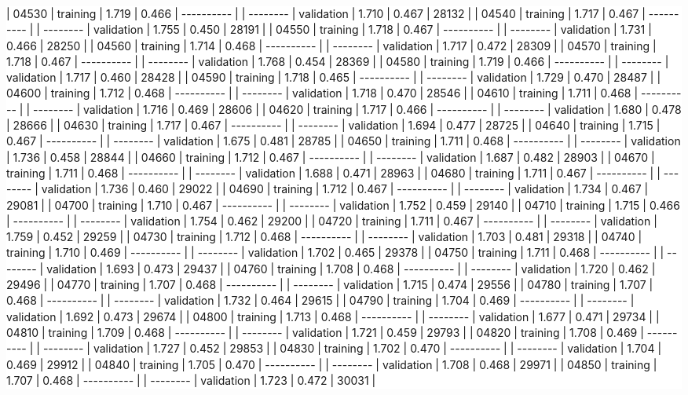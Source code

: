 | 04530 | training | 1.719 | 0.466 | ---------- |
| -------- | validation | 1.710 | 0.467 | 28132 |
| 04540 | training | 1.717 | 0.467 | ---------- |
| -------- | validation | 1.755 | 0.450 | 28191 |
| 04550 | training | 1.718 | 0.467 | ---------- |
| -------- | validation | 1.731 | 0.466 | 28250 |
| 04560 | training | 1.714 | 0.468 | ---------- |
| -------- | validation | 1.717 | 0.472 | 28309 |
| 04570 | training | 1.718 | 0.467 | ---------- |
| -------- | validation | 1.768 | 0.454 | 28369 |
| 04580 | training | 1.719 | 0.466 | ---------- |
| -------- | validation | 1.717 | 0.460 | 28428 |
| 04590 | training | 1.718 | 0.465 | ---------- |
| -------- | validation | 1.729 | 0.470 | 28487 |
| 04600 | training | 1.712 | 0.468 | ---------- |
| -------- | validation | 1.718 | 0.470 | 28546 |
| 04610 | training | 1.711 | 0.468 | ---------- |
| -------- | validation | 1.716 | 0.469 | 28606 |
| 04620 | training | 1.717 | 0.466 | ---------- |
| -------- | validation | 1.680 | 0.478 | 28666 |
| 04630 | training | 1.717 | 0.467 | ---------- |
| -------- | validation | 1.694 | 0.477 | 28725 |
| 04640 | training | 1.715 | 0.467 | ---------- |
| -------- | validation | 1.675 | 0.481 | 28785 |
| 04650 | training | 1.711 | 0.468 | ---------- |
| -------- | validation | 1.736 | 0.458 | 28844 |
| 04660 | training | 1.712 | 0.467 | ---------- |
| -------- | validation | 1.687 | 0.482 | 28903 |
| 04670 | training | 1.711 | 0.468 | ---------- |
| -------- | validation | 1.688 | 0.471 | 28963 |
| 04680 | training | 1.711 | 0.467 | ---------- |
| -------- | validation | 1.736 | 0.460 | 29022 |
| 04690 | training | 1.712 | 0.467 | ---------- |
| -------- | validation | 1.734 | 0.467 | 29081 |
| 04700 | training | 1.710 | 0.467 | ---------- |
| -------- | validation | 1.752 | 0.459 | 29140 |
| 04710 | training | 1.715 | 0.466 | ---------- |
| -------- | validation | 1.754 | 0.462 | 29200 |
| 04720 | training | 1.711 | 0.467 | ---------- |
| -------- | validation | 1.759 | 0.452 | 29259 |
| 04730 | training | 1.712 | 0.468 | ---------- |
| -------- | validation | 1.703 | 0.481 | 29318 |
| 04740 | training | 1.710 | 0.469 | ---------- |
| -------- | validation | 1.702 | 0.465 | 29378 |
| 04750 | training | 1.711 | 0.468 | ---------- |
| -------- | validation | 1.693 | 0.473 | 29437 |
| 04760 | training | 1.708 | 0.468 | ---------- |
| -------- | validation | 1.720 | 0.462 | 29496 |
| 04770 | training | 1.707 | 0.468 | ---------- |
| -------- | validation | 1.715 | 0.474 | 29556 |
| 04780 | training | 1.707 | 0.468 | ---------- |
| -------- | validation | 1.732 | 0.464 | 29615 |
| 04790 | training | 1.704 | 0.469 | ---------- |
| -------- | validation | 1.692 | 0.473 | 29674 |
| 04800 | training | 1.713 | 0.468 | ---------- |
| -------- | validation | 1.677 | 0.471 | 29734 |
| 04810 | training | 1.709 | 0.468 | ---------- |
| -------- | validation | 1.721 | 0.459 | 29793 |
| 04820 | training | 1.708 | 0.469 | ---------- |
| -------- | validation | 1.727 | 0.452 | 29853 |
| 04830 | training | 1.702 | 0.470 | ---------- |
| -------- | validation | 1.704 | 0.469 | 29912 |
| 04840 | training | 1.705 | 0.470 | ---------- |
| -------- | validation | 1.708 | 0.468 | 29971 |
| 04850 | training | 1.707 | 0.468 | ---------- |
| -------- | validation | 1.723 | 0.472 | 30031 |